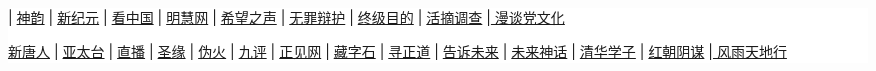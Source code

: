  | <a href="https://tt6.jugd53.ml/njnsfsffz/b4s" target="_blank">
神韵</a>
 | <a href="https://git.io/fjHpI" target="_blank">
新纪元</a>
 | <a href="https://tt6.jugd53.ml/njnsfsffz/w11r" target="_blank">
看中国</a>
 | <a href="https://tt6.jugd53.ml/njnsfsffz/c3f" target="_blank">
明慧网</a>
 | <a href="https://tt6.jugd53.ml/njnsfsffz/n9i" target="_blank">
希望之声</a>
 | <a href="https://gitlab.com/szzdlab/w1/raw/master/5Vu3_XS2V.mp4" target="_blank">
无罪辩护</a>
 |  <a href="https://gitlab.com/szzdlab/w5/raw/master/zjmd1_19.mp4" target="_blank">
终级目的</a>
 | <a href="https://gitlab.com/szzdlab/w5/raw/master/5N.8.mp4" target="_blank">
活摘调查</a>
 |<a href="https://gitlab.com/szzdlab/w5/raw/master/mtdwh.mp4" target="_blank">
漫谈党文化</a>
</p>
<p>
 <a href="https://github.com/fqnews/ntdtv/blob/master/gb/prog204.md#1" target="_blank">
新唐人</a>
 | <a href="https://git.io/JervF" target="_blank">
亚太台</a>
 | <a href="https://git.io/fjHpG" target="_blank">
直播</a>
 | <a href="https://tt6.jugd53.ml/njnsfsffz/f12y" target="_blank">
圣缘</a>
 | <a href="https://gitlab.com/szzdlab/v/raw/master/v/2014-1-7/zfzx.mp4" target="_blank">
伪火</a>
 | <a href="https://gitlab.com/szzdlab/w3/raw/master/9p.mp4" target="_blank">
九评</a>
 | <a href="https://tt6.jugd53.ml/njnsfsffz/p10k" target="_blank">
正见网</a>
 | <a href="https://gitlab.com/szzdlab/m1/raw/master/TdowhauWx9WiM.mp4" target="_blank">
藏字石</a>
 | <a href="https://gitlab.com/szzdlab/w5/raw/master/szt.mp4" target="_blank">
寻正道</a>
 | <a href="https://gitlab.com/szzdlab/w5/raw/master/wm.mp4" target="_blank">
告诉未来</a>
 |  <a href="https://gitlab.com/szzdlab/w5/raw/master/wl.mp4" target="_blank">
未来神话</a>
 | <a href="https://gitlab.com/szzdlab/w3/raw/master/qh.mp4" target="_blank">
清华学子</a>
 | <a href="https://gitlab.com/szzdlab/v/raw/master/v/2013-10-28/hongchaoyinmou-hi.mp4" target="_blank">
红朝阴谋</a>
 |<a href="https://gitlab.com/szzdlab/w5/raw/master/fy.mp4" target="_blank">
风雨天地行</a>